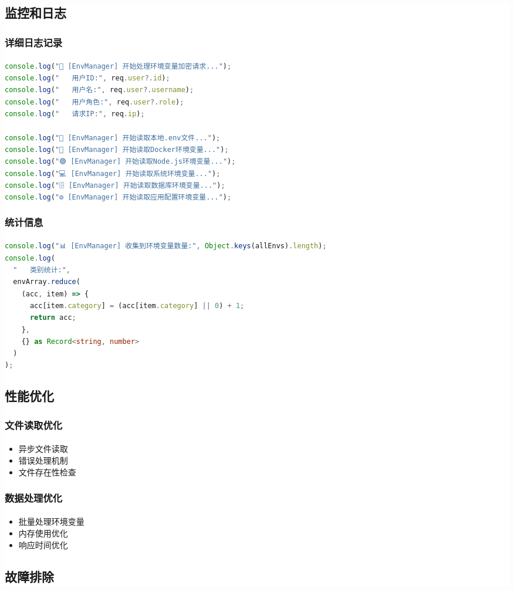 ## 监控和日志

### 详细日志记录

```typescript
console.log("🔐 [EnvManager] 开始处理环境变量加密请求...");
console.log("   用户ID:", req.user?.id);
console.log("   用户名:", req.user?.username);
console.log("   用户角色:", req.user?.role);
console.log("   请求IP:", req.ip);

console.log("📁 [EnvManager] 开始读取本地.env文件...");
console.log("🐳 [EnvManager] 开始读取Docker环境变量...");
console.log("🟢 [EnvManager] 开始读取Node.js环境变量...");
console.log("💻 [EnvManager] 开始读取系统环境变量...");
console.log("🗄️ [EnvManager] 开始读取数据库环境变量...");
console.log("⚙️ [EnvManager] 开始读取应用配置环境变量...");
```

### 统计信息

```typescript
console.log("📊 [EnvManager] 收集到环境变量数量:", Object.keys(allEnvs).length);
console.log(
  "   类别统计:",
  envArray.reduce(
    (acc, item) => {
      acc[item.category] = (acc[item.category] || 0) + 1;
      return acc;
    },
    {} as Record<string, number>
  )
);
```

## 性能优化

### 文件读取优化

- 异步文件读取
- 错误处理机制
- 文件存在性检查

### 数据处理优化

- 批量处理环境变量
- 内存使用优化
- 响应时间优化

## 故障排除

